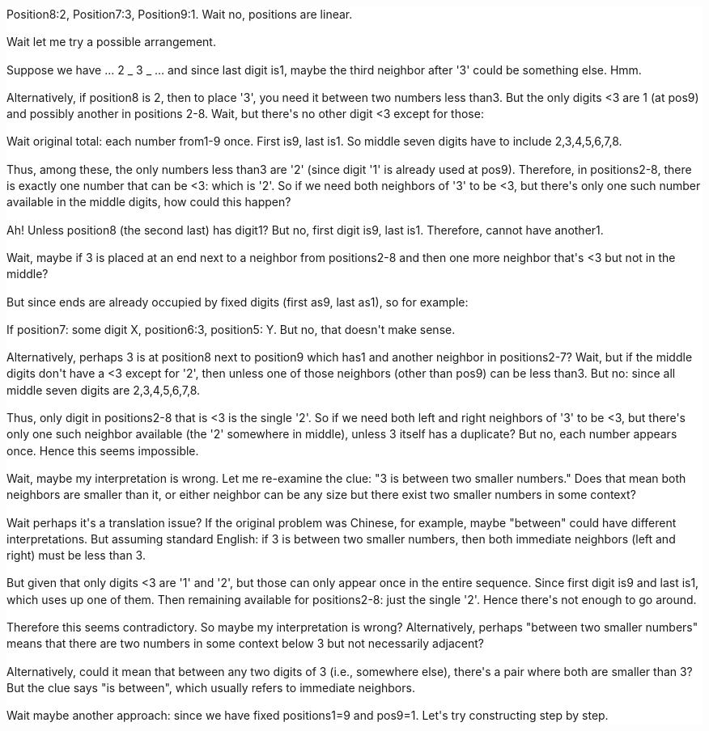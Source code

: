 Position8:2, Position7:3, Position9:1. Wait no, positions are linear.

Wait let me try a possible arrangement.

Suppose we have ... 2 _ 3 _ ... and since last digit is1, maybe the third neighbor after '3' could be something else. Hmm.

Alternatively, if position8 is 2, then to place '3', you need it between two numbers less than3. But the only digits <3 are 1 (at pos9) and possibly another in positions 2-8. Wait, but there's no other digit <3 except for those:

Wait original total: each number from1-9 once. First is9, last is1. So middle seven digits have to include 2,3,4,5,6,7,8.

Thus, among these, the only numbers less than3 are '2' (since digit '1' is already used at pos9). Therefore, in positions2-8, there is exactly one number that can be <3: which is '2'. So if we need both neighbors of '3' to be <3, but there's only one such number available in the middle digits, how could this happen?

Ah! Unless position8 (the second last) has digit1? But no, first digit is9, last is1. Therefore, cannot have another1.

Wait, maybe if 3 is placed at an end next to a neighbor from positions2-8 and then one more neighbor that's <3 but not in the middle?

But since ends are already occupied by fixed digits (first as9, last as1), so for example:

If position7: some digit X, position6:3, position5: Y. But no, that doesn't make sense.

Alternatively, perhaps 3 is at position8 next to position9 which has1 and another neighbor in positions2-7? Wait, but if the middle digits don't have a <3 except for '2', then unless one of those neighbors (other than pos9) can be less than3. But no: since all middle seven digits are 2,3,4,5,6,7,8.

Thus, only digit in positions2-8 that is <3 is the single '2'. So if we need both left and right neighbors of '3' to be <3, but there's only one such neighbor available (the '2' somewhere in middle), unless 3 itself has a duplicate? But no, each number appears once. Hence this seems impossible.

Wait, maybe my interpretation is wrong. Let me re-examine the clue: "3 is between two smaller numbers." Does that mean both neighbors are smaller than it, or either neighbor can be any size but there exist two smaller numbers in some context?

Wait perhaps it's a translation issue? If the original problem was Chinese, for example, maybe "between" could have different interpretations. But assuming standard English: if 3 is between two smaller numbers, then both immediate neighbors (left and right) must be less than 3.

But given that only digits <3 are '1' and '2', but those can only appear once in the entire sequence. Since first digit is9 and last is1, which uses up one of them. Then remaining available for positions2-8: just the single '2'. Hence there's not enough to go around.

Therefore this seems contradictory. So maybe my interpretation is wrong? Alternatively, perhaps "between two smaller numbers" means that there are two numbers in some context below 3 but not necessarily adjacent?

Alternatively, could it mean that between any two digits of 3 (i.e., somewhere else), there's a pair where both are smaller than 3? But the clue says "is between", which usually refers to immediate neighbors.

Wait maybe another approach: since we have fixed positions1=9 and pos9=1. Let's try constructing step by step.
